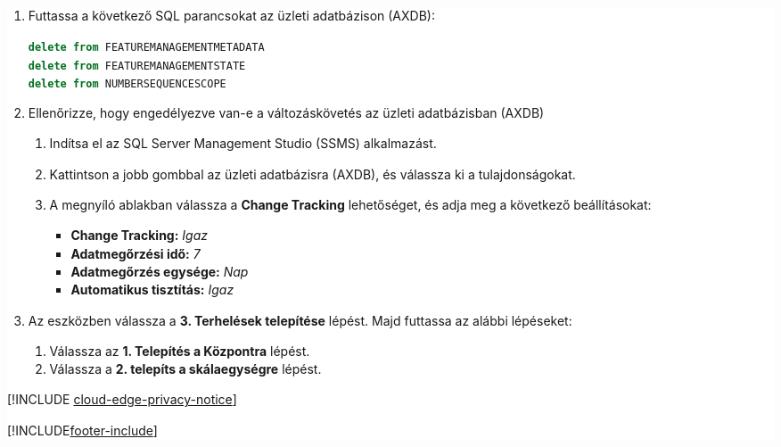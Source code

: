 1. Futtassa a következő SQL parancsokat az üzleti adatbázison (AXDB):

    ```sql
    delete from FEATUREMANAGEMENTMETADATA
    delete from FEATUREMANAGEMENTSTATE
    delete from NUMBERSEQUENCESCOPE
    ```

1. Ellenőrizze, hogy engedélyezve van-e a változáskövetés az üzleti adatbázisban (AXDB)
    1. Indítsa el az SQL Server Management Studio (SSMS) alkalmazást.
    1. Kattintson a jobb gombbal az üzleti adatbázisra (AXDB), és válassza ki a tulajdonságokat.
    1. A megnyíló ablakban válassza a **Change Tracking** lehetőséget, és adja meg a következő beállításokat:

        - **Change Tracking:** *Igaz*
        - **Adatmegőrzési idő:** *7*
        - **Adatmegőrzés egysége:** *Nap*
        - **Automatikus tisztítás:** *Igaz*

1. Az eszközben válassza a **3. Terhelések telepítése** lépést. Majd futtassa az alábbi lépéseket:
    1. Válassza az **1. Telepítés a Központra** lépést.
    1. Válassza a **2. telepíts a skálaegységre** lépést.

[!INCLUDE [cloud-edge-privacy-notice](../../includes/cloud-edge-privacy-notice.md)]

[!INCLUDE[footer-include](../../includes/footer-banner.md)]
